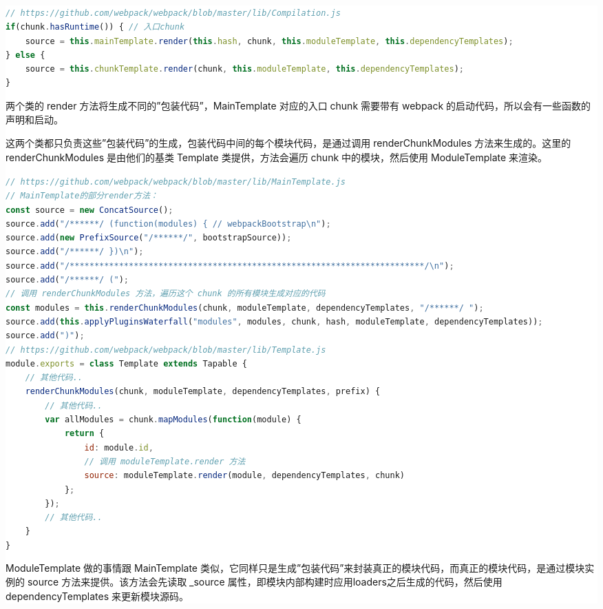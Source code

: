 ```js
// https://github.com/webpack/webpack/blob/master/lib/Compilation.js
if(chunk.hasRuntime()) { // 入口chunk
    source = this.mainTemplate.render(this.hash, chunk, this.moduleTemplate, this.dependencyTemplates);
} else {
    source = this.chunkTemplate.render(chunk, this.moduleTemplate, this.dependencyTemplates);
}
```

两个类的 render 方法将生成不同的”包装代码”，MainTemplate 对应的入口 chunk 需要带有 webpack 的启动代码，所以会有一些函数的声明和启动。

这两个类都只负责这些”包装代码”的生成，包装代码中间的每个模块代码，是通过调用 renderChunkModules 方法来生成的。这里的 renderChunkModules 是由他们的基类 Template 类提供，方法会遍历 chunk 中的模块，然后使用 ModuleTemplate 来渲染。

```js
// https://github.com/webpack/webpack/blob/master/lib/MainTemplate.js
// MainTemplate的部分render方法：
const source = new ConcatSource();
source.add("/******/ (function(modules) { // webpackBootstrap\n");
source.add(new PrefixSource("/******/", bootstrapSource));
source.add("/******/ })\n");
source.add("/************************************************************************/\n");
source.add("/******/ (");
// 调用 renderChunkModules 方法，遍历这个 chunk 的所有模块生成对应的代码
const modules = this.renderChunkModules(chunk, moduleTemplate, dependencyTemplates, "/******/ ");
source.add(this.applyPluginsWaterfall("modules", modules, chunk, hash, moduleTemplate, dependencyTemplates));
source.add(")");
// https://github.com/webpack/webpack/blob/master/lib/Template.js
module.exports = class Template extends Tapable {
    // 其他代码..
    renderChunkModules(chunk, moduleTemplate, dependencyTemplates, prefix) {
        // 其他代码..
        var allModules = chunk.mapModules(function(module) {
            return {
                id: module.id,
                // 调用 moduleTemplate.render 方法
                source: moduleTemplate.render(module, dependencyTemplates, chunk)
            };
        });
        // 其他代码..
    }
}
```

ModuleTemplate 做的事情跟 MainTemplate 类似，它同样只是生成”包装代码”来封装真正的模块代码，而真正的模块代码，是通过模块实例的 source 方法来提供。该方法会先读取 _source 属性，即模块内部构建时应用loaders之后生成的代码，然后使用 dependencyTemplates 来更新模块源码。
